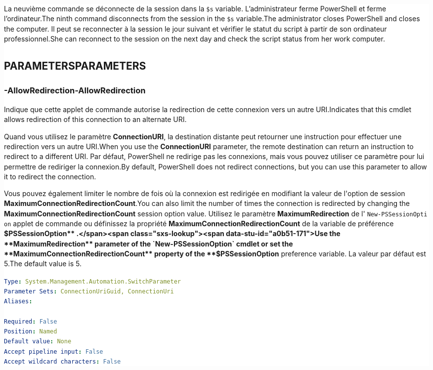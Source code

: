 <span data-ttu-id="a0b51-163">La neuvième commande se déconnecte de la session dans la `$s` variable. L’administrateur ferme PowerShell et ferme l’ordinateur.</span><span class="sxs-lookup"><span data-stu-id="a0b51-163">The ninth command disconnects from the session in the `$s` variable.The administrator closes PowerShell and closes the computer.</span></span> <span data-ttu-id="a0b51-164">Il peut se reconnecter à la session le jour suivant et vérifier le statut du script à partir de son ordinateur professionnel.</span><span class="sxs-lookup"><span data-stu-id="a0b51-164">She can reconnect to the session on the next day and check the script status from her work computer.</span></span>

## <span data-ttu-id="a0b51-165">PARAMETERS</span><span class="sxs-lookup"><span data-stu-id="a0b51-165">PARAMETERS</span></span>

### <span data-ttu-id="a0b51-166">-AllowRedirection</span><span class="sxs-lookup"><span data-stu-id="a0b51-166">-AllowRedirection</span></span>

<span data-ttu-id="a0b51-167">Indique que cette applet de commande autorise la redirection de cette connexion vers un autre URI.</span><span class="sxs-lookup"><span data-stu-id="a0b51-167">Indicates that this cmdlet allows redirection of this connection to an alternate URI.</span></span>

<span data-ttu-id="a0b51-168">Quand vous utilisez le paramètre **ConnectionURI**, la destination distante peut retourner une instruction pour effectuer une redirection vers un autre URI.</span><span class="sxs-lookup"><span data-stu-id="a0b51-168">When you use the **ConnectionURI** parameter, the remote destination can return an instruction to redirect to a different URI.</span></span> <span data-ttu-id="a0b51-169">Par défaut, PowerShell ne redirige pas les connexions, mais vous pouvez utiliser ce paramètre pour lui permettre de rediriger la connexion.</span><span class="sxs-lookup"><span data-stu-id="a0b51-169">By default, PowerShell does not redirect connections, but you can use this parameter to allow it to redirect the connection.</span></span>

<span data-ttu-id="a0b51-170">Vous pouvez également limiter le nombre de fois où la connexion est redirigée en modifiant la valeur de l'option de session **MaximumConnectionRedirectionCount**.</span><span class="sxs-lookup"><span data-stu-id="a0b51-170">You can also limit the number of times the connection is redirected by changing the **MaximumConnectionRedirectionCount** session option value.</span></span> <span data-ttu-id="a0b51-171">Utilisez le paramètre **MaximumRedirection** de l' `New-PSSessionOption` applet de commande ou définissez la propriété **MaximumConnectionRedirectionCount** de la variable de préférence **$PSSessionOption** .</span><span class="sxs-lookup"><span data-stu-id="a0b51-171">Use the **MaximumRedirection** parameter of the `New-PSSessionOption` cmdlet or set the **MaximumConnectionRedirectionCount** property of the **$PSSessionOption** preference variable.</span></span> <span data-ttu-id="a0b51-172">La valeur par défaut est 5.</span><span class="sxs-lookup"><span data-stu-id="a0b51-172">The default value is 5.</span></span>

```yaml
Type: System.Management.Automation.SwitchParameter
Parameter Sets: ConnectionUriGuid, ConnectionUri
Aliases:

Required: False
Position: Named
Default value: None
Accept pipeline input: False
Accept wildcard characters: False
```
